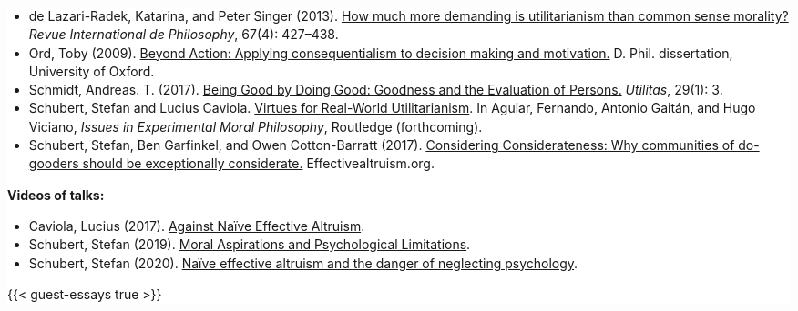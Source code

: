 - de Lazari-Radek, Katarina, and Peter Singer (2013). [How much more demanding is utilitarianism than common sense morality?](https://www.cairn.info/revue-internationale-de-philosophie-2013-4-page-427.htm) _Revue International de Philosophy_, 67(4): 427–438.
- Ord, Toby (2009). [Beyond Action: Applying consequentialism to decision making and motivation.](http://files.tobyord.com/beyond-action.pdf) D. Phil. dissertation, University of Oxford.
- Schmidt, Andreas. T. (2017). [Being Good by Doing Good: Goodness and the Evaluation of Persons.](https://www.cambridge.org/core/journals/utilitas/article/being-good-by-doing-good-goodness-and-the-evaluation-of-persons/774381E3ECAB0C8A3B961B9E6EA997AD) _Utilitas_, 29(1): 3.
- Schubert, Stefan and Lucius Caviola. [Virtues for Real-World Utilitarianism](https://psyarxiv.com/w52zm). In Aguiar, Fernando, Antonio Gaitán, and Hugo Viciano, _Issues in Experimental Moral Philosophy_, Routledge (forthcoming).
- Schubert, Stefan, Ben Garfinkel, and Owen Cotton-Barratt (2017). [Considering Considerateness: Why communities of do-gooders should be exceptionally considerate.](https://www.centreforeffectivealtruism.org/blog/considering-considerateness-why-communities-of-do-gooders-should-be) Effectivealtruism.org.

**Videos of talks:**

- Caviola, Lucius (2017). [Against Naïve Effective Altruism](https://www.youtube.com/watch?v=-2oRgxxafXk).
- Schubert, Stefan (2019). [Moral Aspirations and Psychological Limitations](https://www.youtube.com/watch?v=mcp-wnu2NhY).
- Schubert, Stefan (2020). [Naïve effective altruism and the danger of neglecting psychology](https://www.youtube.com/watch?v=g-RJ5CDQLNM&t).

{{< guest-essays true >}}

[^1]: Importantly, this list is tentative and not meant to be exhaustive.
[^2]: Crockett, M. J., & Lockwood, P. L. (2018). Extraordinary altruism and transcending the self. _Trends in Cognitive Sciences, 22_(12): 1071–1073.
[^3]: Christakis, Nicholas A (2019). _Blueprint: The evolutionary origins of a good society_. Hachette UK.
[^4]: Singer, Peter (1981/2011). _[The expanding circle: Ethics, evolution, and moral progress](https://en.wikipedia.org/wiki/The_Expanding_Circle)_. Princeton University Press.
[^5]: MacAskill, William (2015). _[Doing good better: Effective altruism and a radical new way to make a difference](https://en.wikipedia.org/wiki/Doing_Good_Better)_. Guardian Faber Publishing.
[^6]: Animal Charity Evaluators (2016). [Why Farmed Animals](https://animalcharityevaluators.org/donation-advice/why-farmed-animals/).
[^7]: Greaves, Hilary, and William MacAskill (2021). [The case for strong longtermism](https://globalprioritiesinstitute.org/hilary-greaves-william-macaskill-the-case-for-strong-longtermism-2/). _Global Priorities Institute, working paper, 5_.
[^8]: Crimston, Daniel, Paul G. Bain, Matthew J. Hornsey, and Brock Bastian (2016). Moral expansiveness: Examining variability in the extension of the moral world. _Journal of Personality and Social Psychology_ 111(4): 636–653; Crimston, Daniel, Matthew J. Hornsey, Paul G. Bain, and Brock Bastian (2018). Toward a psychology of moral expansiveness. _Current Directions in Psychological Science_, 27(1): 14–19.
[^9]: Note that since such partiality is unique to the personal sphere, this does not mean that they should permit themselves to be nepotistic in favor of family members or friends within professional or institutional contexts.
[^10]: Caviola, Lucius, David Althaus, Stefan Schubert, and Joshua Lewis (2022). [What psychological traits predict interest in effective altruism?](https://forum.effectivealtruism.org/posts/7f3sq7ZHcRsaBBeMD/what-psychological-traits-predict-interest-in-effective). Effective Altruism Forum.
[^11]: Tetlock, P. E. (2003). Thinking the unthinkable: Sacred values and taboo cognitions.; Caviola, Lucius, Stefan Schubert, and Jason Nemirow (2020b). The many obstacles to effective giving. _Judgment and Decision Making_, 15(2): 159–172
[^12]: Berman, Jonathan Z., Alixandra Barasch, Emma E. Levine, and Deborah A. Small (2018). Impediments to effective altruism: The role of subjective preferences in charitable giving. _Psychological science_, 29(5): 834–844.
[^13]: Jamison, Dean et al (2006). _Disease Control Priorities in Developing Countries_, World Bank; Ord, Toby (2013). The Moral Imperative Toward Cost-Effectiveness in Global Health, Center for Global Development; Caviola, Lucius, Stefan Schubert, and Jason Nemirow (2020). The many obstacles to effective giving. _Judgment and Decision Making_, 15(2): 159–172.
[^14]: Burum, Bethany, Martin A. Nowak, and Moshe Hoffman (2020). An evolutionary explanation for ineffective altruism. _Nature Human Behaviour_, 1–13; Miller, Geoffrey (2000). _The mating mind: How sexual choice shaped the evolution of human nature_. Heinemann; Simmler, Kevin, and Robin Hanson (2017). _The elephant in the brain: Hidden motives in everyday life_. Oxford University Press; Lloyd, Elisabeth, David Sloan Wilson, and Elliott Sober (2011). Evolutionary mismatch and what to do about it: A basic tutorial. _Evolutionary Applications_, 2–4; Cosmides, Leda, and John Tooby (2006). _Evolutionary psychology, moral heuristics, and the law_. Dahlem University Press.
[^15]: Caviola, Lucius, Stefan Schubert, Elliot Teperman, David Moss, Spencer Greenberg, and Nadira S. Faber (2020). Donors vastly underestimate differences in charities’ effectiveness. _Judgment and Decision Making_, 15(4): 509–516.
[^16]: Tarsney, Christian (2019). [The epistemic challenge to longtermism](https://globalprioritiesinstitute.org/christian-tarsney-the-epistemic-challenge-to-longtermism/). Global Priorities Institute, working paper, 10.
[^17]: Kahan, Dan M (2015). The politically motivated reasoning paradigm, part 1: What politically motivated reasoning is and how to measure it. _Emerging trends in the social and behavioral sciences: An interdisciplinary, searchable, and linkable resource_: 1–16.

[^18]: Oswald, Margit E., and Stefan Grosjean (2004). Confirmation bias. In _Cognitive illusions: A handbook on fallacies and biases in thinking, judgment and memory_, 79.
[^19]: Hoffrage, Ulrich (2004). Overconfidence. In _Cognitive illusions: A handbook on fallacies and biases in thinking, judgment and memory_.
[^20]: Caviola, Lucius, Stefan Schubert, and Jason Nemirow (2020). The many obstacles to effective giving. _Judgment and Decision Making_, 15(2): 159–172.
[^21]: Stanovich, Keith E., Richard F. West, and Maggie E. Toplak (2016). _The rationality quotient: Toward a test of rational thinking_. MIT press.
[^22]: Pinker, Steven (2021). _Rationality: What It Is, Why It Seems Scarce, Why It Matters_. Allen Lane.
[^23]: Galef, Julia (2021). _The Scout Mindset: Why Some People See Things Clearly and Others Don't_. Penguin.
[^24]: Stanovich, Keith E., and Richard F. West (1997). Reasoning independently of prior belief and individual differences in actively open-minded thinking. _Journal of Educational Psychology_, 89(2): 342.
[^25]: Ord, Toby (2015). Moral trade. _Ethics_, 126(1): 118–138.
[^26]: See Caviola, Lucius, Stefan Schubert, Elliot Teperman, David Moss, Spencer Greenberg, and N. Faber (2020). Donors vastly underestimate differences in charities’ effectiveness. _Judgment and Decision Making_, 15:4: 509–516.
[^27]: Haidt, Jonathan (2012). _The righteous mind: Why good people are divided by politics and religion._ Vintage.
[^28]: Sheeran, Paschal, and Thomas L. Webb (2016). The intention–behavior gap. _Social and personality psychology compass_, 10(9): 503–518.
[^29]: Schwarz, Norbert, and Leigh Ann Vaughn (2002). The Availability Heuristic Revisited: Ease of Recall and Content of Recall as Distinct Sources of Information. Chapter in _Heuristics and Biases: The Psychology of Intuitive Judgment_, edited by Thomas Gilovich, Dale Griffin, and Daniel Kahneman, 103–19. Cambridge: Cambridge University Press.
[^30]: Misuraca, Raffaella, Palmira Faraci, Amelia Gangemi, Floriana A. Carmeci, and Silvana Miceli (2015). The Decision Making Tendency Inventory: A new measure to assess maximizing, satisficing, and minimizing. _Personality and Individual Differences_, 85: 111–116.
[^31]: Cotra, Ajeya (2017). [Introduction to Effective Altruism](https://www.youtube.com/watch?v=48VAQtGmfWY).
[^32]: Foot, Philippa (1967). The problem of abortion and the doctrine of the double effect. _Oxford Review_, 5: 5–15; Thomson, Judith Jarvis (1976). Killing, Letting Die, and the Trolley Problem, _The Monist_, 59: 204–17; Greene, Joshua D., R. Brian Sommerville, Leigh E. Nystrom, John M. Darley, and Jonathan D. Cohen (2001). An fMRI investigation of emotional engagement in moral judgment. _Science_, 293(5537): 2105–2108.
[^33]: Everett, Jim AC, Nadira S. Faber, Julian Savulescu, and Molly J. Crockett (2018). The costs of being consequentialist: Social inference from instrumental harm and impartial beneficence. _Journal of experimental social psychology_, 79: 200–216.
[^34]: Mill, John Stuart (1838). Bentham, in John M. Robson (ed.) Collected works (vol. X), Toronto: Toronto University Press: pp. 75–116; Sidgwick, Henry (1907/1981). _The Method of Ethics_, 7th edition. Indianapolis: Hackett; Crisp, Roger (1992). Utilitarianism and the Life of Virtue. _The Philosophical Quarterly_, 42(167): 139–160; Hooker, Brad (2002). _Ideal code, real world: A rule-consequentialist theory of morality_. Oxford University Press; Ord, Toby (2009). Beyond Action: Applying consequentialism to decision making and motivation. D. Phil. dissertation, University of Oxford.
[^35]: Mill, John Stuart (1861/1992). _Utilitarianism_, In _On Liberty and Utilitarianism_, Knopf: Everyman’s Library, Volume 81.; Railton, Peter (1984). Alienation, Consequentialism, and the Demands of Morality. _Philosophy and Public Affairs_, 13: 134–171.